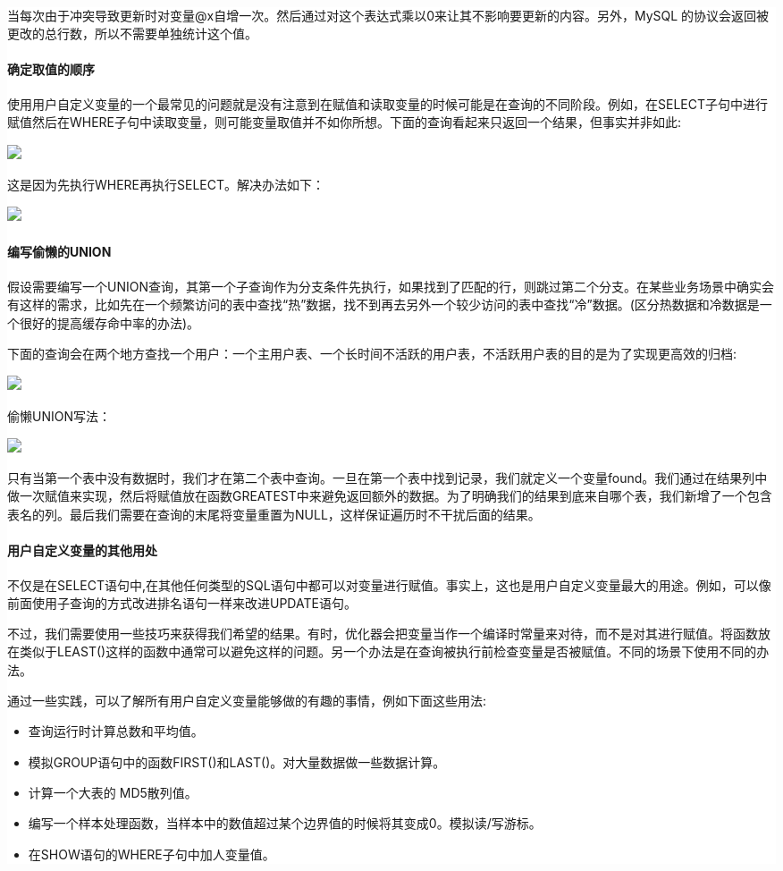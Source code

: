 当每次由于冲突导致更新时对变量@x自增一次。然后通过对这个表达式乘以0来让其不影响要更新的内容。另外，MySQL 的协议会返回被更改的总行数，所以不需要单独统计这个值。

#### 确定取值的顺序

使用用户自定义变量的一个最常见的问题就是没有注意到在赋值和读取变量的时候可能是在查询的不同阶段。例如，在SELECT子句中进行赋值然后在WHERE子句中读取变量，则可能变量取值并不如你所想。下面的查询看起来只返回一个结果，但事实并非如此:

![](https://p3-juejin.byteimg.com/tos-cn-i-k3u1fbpfcp/9a3c080fbf2f4d2391cd3360aedb1fb4~tplv-k3u1fbpfcp-zoom-1.image)

这是因为先执行WHERE再执行SELECT。解决办法如下：

![](https://p3-juejin.byteimg.com/tos-cn-i-k3u1fbpfcp/f730d7e028f94b2eab8e12b4619c4a05~tplv-k3u1fbpfcp-zoom-1.image)

#### 编写偷懒的UNION

假设需要编写一个UNION查询，其第一个子查询作为分支条件先执行，如果找到了匹配的行，则跳过第二个分支。在某些业务场景中确实会有这样的需求，比如先在一个频繁访问的表中查找“热”数据，找不到再去另外一个较少访问的表中查找“冷”数据。(区分热数据和冷数据是一个很好的提高缓存命中率的办法)。

下面的查询会在两个地方查找一个用户：一个主用户表、一个长时间不活跃的用户表，不活跃用户表的目的是为了实现更高效的归档:

![](https://p3-juejin.byteimg.com/tos-cn-i-k3u1fbpfcp/df0296f3d6be430d985a2c282762bec7~tplv-k3u1fbpfcp-zoom-1.image)

偷懒UNION写法：

![](https://p3-juejin.byteimg.com/tos-cn-i-k3u1fbpfcp/190cb58bf4854ace83e51c4ce016435f~tplv-k3u1fbpfcp-zoom-1.image)

只有当第一个表中没有数据时，我们才在第二个表中查询。一旦在第一个表中找到记录，我们就定义一个变量found。我们通过在结果列中做一次赋值来实现，然后将赋值放在函数GREATEST中来避免返回额外的数据。为了明确我们的结果到底来自哪个表，我们新增了一个包含表名的列。最后我们需要在查询的末尾将变量重置为NULL，这样保证遍历时不干扰后面的结果。

#### 用户自定义变量的其他用处

不仅是在SELECT语句中,在其他任何类型的SQL语句中都可以对变量进行赋值。事实上，这也是用户自定义变量最大的用途。例如，可以像前面使用子查询的方式改进排名语句一样来改进UPDATE语句。

不过，我们需要使用一些技巧来获得我们希望的结果。有时，优化器会把变量当作一个编译时常量来对待，而不是对其进行赋值。将函数放在类似于LEAST()这样的函数中通常可以避免这样的问题。另一个办法是在查询被执行前检查变量是否被赋值。不同的场景下使用不同的办法。

通过一些实践，可以了解所有用户自定义变量能够做的有趣的事情，例如下面这些用法:

-   查询运行时计算总数和平均值。
-   模拟GROUP语句中的函数FIRST()和LAST()。对大量数据做一些数据计算。



-   计算一个大表的 MD5散列值。
-   编写一个样本处理函数，当样本中的数值超过某个边界值的时候将其变成0。模拟读/写游标。



-   在SHOW语句的WHERE子句中加人变量值。

